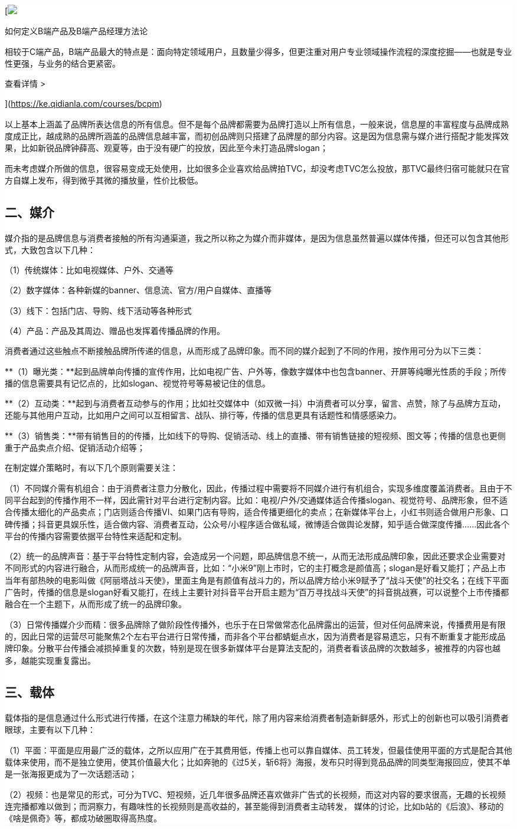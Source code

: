 [![](https://image.woshipm.com/2023/08/02/72b77e4e-30e3-11ee-88e7-00163e0b5ff3.png)

如何定义B端产品及B端产品经理方法论

相较于C端产品，B端产品最大的特点是：面向特定领域用户，且数量少得多，但更注重对用户专业领域操作流程的深度挖掘——也就是专业性更强，与业务的结合更紧密。

查看详情 >

](https://ke.qidianla.com/courses/bcpm)

以上基本上涵盖了品牌所表达信息的所有信息。但不是每个品牌都需要为品牌打造以上所有信息，一般来说，信息屋的丰富程度与品牌成熟度成正比，越成熟的品牌所涵盖的品牌信息越丰富，而初创品牌则只搭建了品牌屋的部分内容。这是因为信息需与媒介进行搭配才能发挥效果，比如新锐品牌钟薛高、观夏等，由于没有硬广的投放，因此至今未打造品牌slogan；

而未考虑媒介所做的信息，很容易变成无处使用，比如很多企业喜欢给品牌拍TVC，却没考虑TVC怎么投放，那TVC最终归宿可能就只在官方自媒上发布，得到微乎其微的播放量，性价比极低。

## 二、媒介

媒介指的是品牌信息与消费者接触的所有沟通渠道，我之所以称之为媒介而非媒体，是因为信息虽然普遍以媒体传播，但还可以包含其他形式，大致包含以下几种：

（1）传统媒体：比如电视媒体、户外、交通等

（2）数字媒体：各种新媒的banner、信息流、官方/用户自媒体、直播等

（3）线下：包括门店、导购、线下活动等各种形式

（4）产品：产品及其周边、赠品也发挥着传播品牌的作用。

消费者通过这些触点不断接触品牌所传递的信息，从而形成了品牌印象。而不同的媒介起到了不同的作用，按作用可分为以下三类：

**（1）曝光类：**起到品牌单向传播的宣传作用，比如电视广告、户外等，像数字媒体中也包含banner、开屏等纯曝光性质的手段；所传播的信息需要具有记忆点的，比如slogan、视觉符号等易被记住的信息。

**（2）互动类：**起到与消费者互动参与的作用；比如社交媒体中（如双微一抖）中消费者可以分享，留言、点赞，除了与品牌方互动，还能与其他用户互动，比如用户之间可以互相留言、战队、排行等，传播的信息更具有话题性和情感感染力。

**（3）销售类：**带有销售目的的传播，比如线下的导购、促销活动、线上的直播、带有销售链接的短视频、图文等；传播的信息也更侧重于产品卖点介绍、促销活动介绍等；

在制定媒介策略时，有以下几个原则需要关注：

（1）不同媒介需有机组合：由于消费者注意力分散化，因此，传播过程中需要将不同媒介进行有机组合，实现多维度覆盖消费者。且由于不同平台起到的传播作用不一样，因此需针对平台进行定制内容。比如：电视/户外/交通媒体适合传播slogan、视觉符号、品牌形象，但不适合传播太细化的产品卖点；门店则适合传播VI、如果门店有导购，适合传播更细化的卖点；在新媒体平台上，小红书则适合做用户形象、口碑传播；抖音更具娱乐性，适合做内容、消费者互动，公众号/小程序适合做私域，微博适合做舆论发酵，知乎适合做深度传播……因此各个平台的传播内容需要依据平台特性来适配和定制。

（2）统一的品牌声音：基于平台特性定制内容，会造成另一个问题，即品牌信息不统一，从而无法形成品牌印象，因此还要求企业需要对不同形式的内容进行融合，从而形成统一的品牌声音，比如：“小米9”刚上市时，它的主打概念是颜值高；slogan是好看又能打；产品上市当年有部热映的电影叫做《阿丽塔战斗天使》，里面主角是有颜值有战斗力的，所以品牌方给小米9赋予了“战斗天使”的社交名；在线下平面广告时，传播的信息是slogan好看又能打，在线上主要针对抖音平台开启主题为“百万寻找战斗天使”的抖音挑战赛，可以说整个上市传播都融合在一个主题下，从而形成了统一的品牌印象。

（3）日常传播媒介少而精：很多品牌除了做阶段性传播外，也乐于在日常做常态化品牌露出的运营，但对任何品牌来说，传播费用是有限的，因此日常的运营尽可能聚焦2个左右平台进行日常传播，而非各个平台都蜻蜓点水，因为消费者是容易遗忘，只有不断重复才能形成品牌印象。分散平台传播会减损掉重复的次数，特别是现在很多新媒体平台是算法支配的，消费者看该品牌的次数越多，被推荐的内容也越多，越能实现重复露出。

## 三、载体

载体指的是信息通过什么形式进行传播，在这个注意力稀缺的年代，除了用内容来给消费者制造新鲜感外，形式上的创新也可以吸引消费者眼球，主要有以下几种：

（1）平面：平面是应用最广泛的载体，之所以应用广在于其费用低，传播上也可以靠自媒体、员工转发，但最佳使用平面的方式是配合其他载体来使用，而不是独立使用，使其价值最大化；比如奔驰的《过5关，斩6将》海报，发布只时得到竞品品牌的同类型海报回应，使其不单是一张海报更成为了一次话题活动；

（2）视频：也是常见的形式，可分为TVC、短视频，近几年很多品牌还喜欢做非广告式的长视频，而这对内容的要求很高，无趣的长视频连完播都难以做到；而洞察力，有趣味性的长视频则是高收益的，甚至能得到消费者主动转发， 媒体的讨论，比如b站的《后浪》、移动的《啥是佩奇》等，都成功破圈取得高热度。
